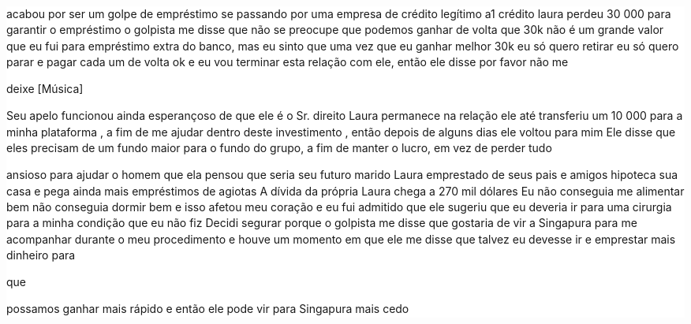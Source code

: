 acabou por ser um golpe de empréstimo se passando
por uma empresa de crédito legítimo a1 crédito
laura perdeu 30 000
para garantir o empréstimo
o golpista me disse que não se preocupe que podemos ganhar de volta que
30k não é um grande
valor que eu fui para empréstimo extra do
banco, mas eu sinto que uma vez que eu ganhar
melhor 30k eu só quero retirar eu só quero parar e pagar cada um de volta
ok
e eu
vou terminar esta relação com
ele, então ele disse por favor não me

deixe [Música]

Seu apelo funcionou ainda esperançoso de que ele é o Sr. direito Laura
permanece na relação
ele até
transferiu um 10 000 para a minha
plataforma
, a fim de me
ajudar dentro deste investimento
, então depois de alguns dias ele
voltou para mim
Ele disse que eles precisam de um fundo maior para o fundo
do grupo, a
fim de manter o lucro, em vez de perder
tudo

ansioso para ajudar o homem que ela pensou que
seria seu futuro marido Laura
emprestado de
seus pais e amigos
hipoteca sua casa e pega
ainda mais empréstimos de agiotas
A dívida da própria Laura chega a 270
mil dólares
Eu
não conseguia me alimentar bem não conseguia dormir bem
e isso afetou meu coração
e eu fui admitido
que ele sugeriu que eu deveria ir para uma cirurgia
para a minha condição
que eu não fiz
Decidi segurar porque o golpista
me disse que gostaria de vir a Singapura para me acompanhar durante o meu procedimento
e houve um momento em que ele me disse que talvez eu devesse ir e emprestar mais dinheiro para

que


possamos ganhar mais rápido e então ele pode
vir para Singapura mais cedo
